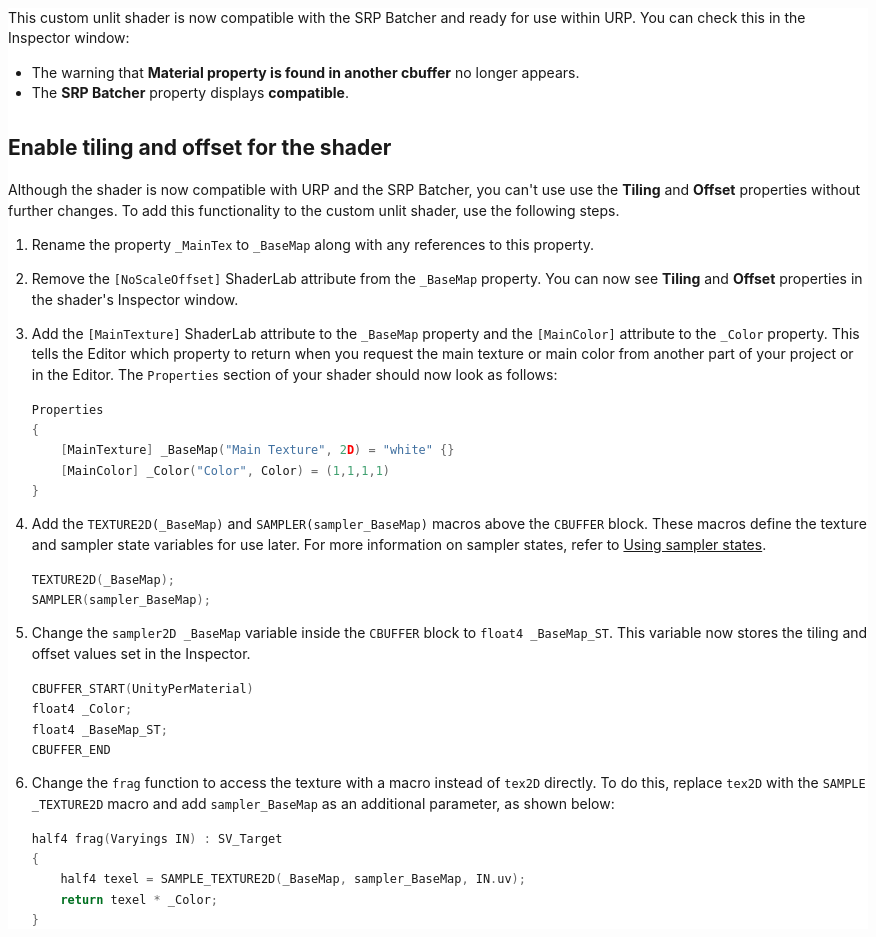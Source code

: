 This custom unlit shader is now compatible with the SRP Batcher and ready for use within URP. You can check this in the Inspector window:

* The warning that **Material property is found in another cbuffer** no longer appears.
* The **SRP Batcher** property displays **compatible**.

## Enable tiling and offset for the shader

Although the shader is now compatible with URP and the SRP Batcher, you can't use use the **Tiling** and **Offset** properties without further changes. To add this functionality to the custom unlit shader, use the following steps.

1. Rename the property `_MainTex` to `_BaseMap` along with any references to this property.
2. Remove the `[NoScaleOffset]` ShaderLab attribute from the `_BaseMap` property. You can now see **Tiling** and **Offset** properties in the shader's Inspector window.
3. Add the `[MainTexture]` ShaderLab attribute to the `_BaseMap` property and the `[MainColor]` attribute to the `_Color` property. This tells the Editor which property to return when you request the main texture or main color from another part of your project or in the Editor. The `Properties` section of your shader should now look as follows:

    ```c++
    Properties
    {
        [MainTexture] _BaseMap("Main Texture", 2D) = "white" {}
        [MainColor] _Color("Color", Color) = (1,1,1,1)
    }
    ```

4. Add the `TEXTURE2D(_BaseMap)` and `SAMPLER(sampler_BaseMap)` macros above the `CBUFFER` block. These macros define the texture and sampler state variables for use later. For more information on sampler states, refer to [Using sampler states](xref:SL-SamplerStates).

    ```c++
    TEXTURE2D(_BaseMap);
    SAMPLER(sampler_BaseMap);
    ```

5. Change the `sampler2D _BaseMap` variable inside the `CBUFFER` block to `float4 _BaseMap_ST`. This variable now stores the tiling and offset values set in the Inspector.

    ```c++
    CBUFFER_START(UnityPerMaterial)
    float4 _Color;
    float4 _BaseMap_ST;
    CBUFFER_END
    ```

6. Change the `frag` function to access the texture with a macro instead of `tex2D` directly. To do this, replace `tex2D` with the `SAMPLE_TEXTURE2D` macro and add `sampler_BaseMap` as an additional parameter, as shown below:

    ```c++
    half4 frag(Varyings IN) : SV_Target
    {
        half4 texel = SAMPLE_TEXTURE2D(_BaseMap, sampler_BaseMap, IN.uv);
        return texel * _Color;
    }
    ```
